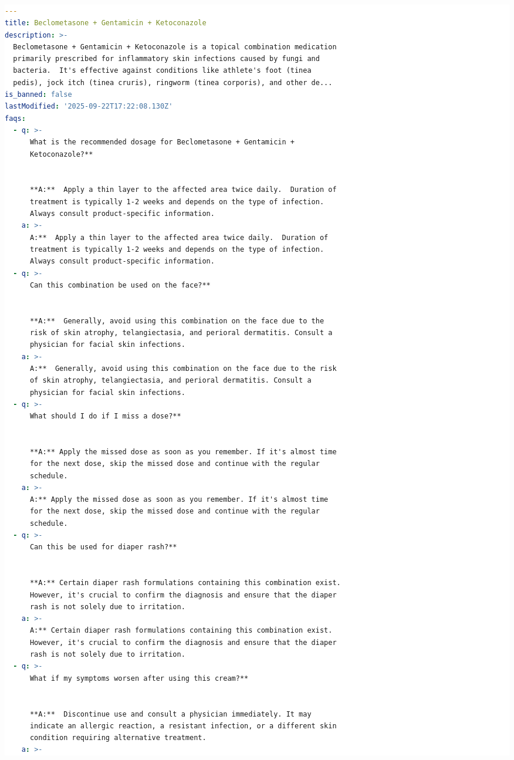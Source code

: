 ```yaml
---
title: Beclometasone + Gentamicin + Ketoconazole
description: >-
  Beclometasone + Gentamicin + Ketoconazole is a topical combination medication
  primarily prescribed for inflammatory skin infections caused by fungi and
  bacteria.  It's effective against conditions like athlete's foot (tinea
  pedis), jock itch (tinea cruris), ringworm (tinea corporis), and other de...
is_banned: false
lastModified: '2025-09-22T17:22:08.130Z'
faqs:
  - q: >-
      What is the recommended dosage for Beclometasone + Gentamicin +
      Ketoconazole?**


      **A:**  Apply a thin layer to the affected area twice daily.  Duration of
      treatment is typically 1-2 weeks and depends on the type of infection.
      Always consult product-specific information.
    a: >-
      A:**  Apply a thin layer to the affected area twice daily.  Duration of
      treatment is typically 1-2 weeks and depends on the type of infection.
      Always consult product-specific information.
  - q: >-
      Can this combination be used on the face?**


      **A:**  Generally, avoid using this combination on the face due to the
      risk of skin atrophy, telangiectasia, and perioral dermatitis. Consult a
      physician for facial skin infections.
    a: >-
      A:**  Generally, avoid using this combination on the face due to the risk
      of skin atrophy, telangiectasia, and perioral dermatitis. Consult a
      physician for facial skin infections.
  - q: >-
      What should I do if I miss a dose?**


      **A:** Apply the missed dose as soon as you remember. If it's almost time
      for the next dose, skip the missed dose and continue with the regular
      schedule.
    a: >-
      A:** Apply the missed dose as soon as you remember. If it's almost time
      for the next dose, skip the missed dose and continue with the regular
      schedule.
  - q: >-
      Can this be used for diaper rash?**


      **A:** Certain diaper rash formulations containing this combination exist.
      However, it's crucial to confirm the diagnosis and ensure that the diaper
      rash is not solely due to irritation.
    a: >-
      A:** Certain diaper rash formulations containing this combination exist.
      However, it's crucial to confirm the diagnosis and ensure that the diaper
      rash is not solely due to irritation.
  - q: >-
      What if my symptoms worsen after using this cream?**


      **A:**  Discontinue use and consult a physician immediately. It may
      indicate an allergic reaction, a resistant infection, or a different skin
      condition requiring alternative treatment.
    a: >-
```